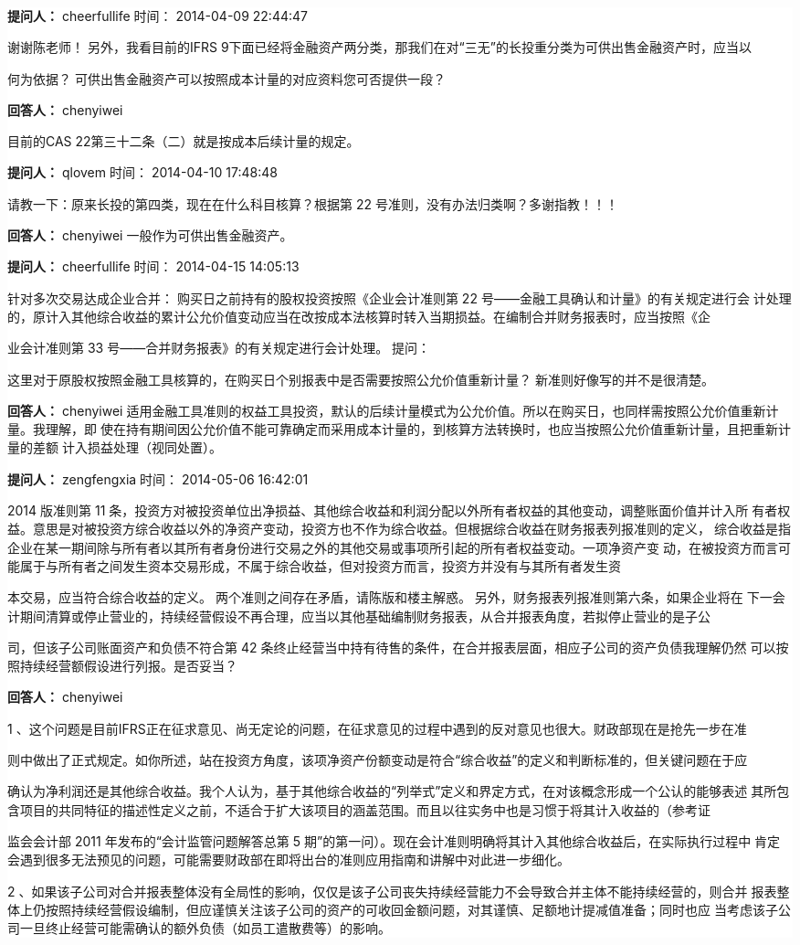 **提问人：** cheerfullife 时间： 2014-04-09 22:44:47

谢谢陈老师！ 另外，我看目前的IFRS 9下面已经将金融资产两分类，那我们在对“三无”的长投重分类为可供出售金融资产时，应当以

何为依据？ 可供出售金融资产可以按照成本计量的对应资料您可否提供一段？

**回答人：** chenyiwei

目前的CAS 22第三十二条（二）就是按成本后续计量的规定。

**提问人：** qlovem 时间： 2014-04-10 17:48:48


请教一下：原来长投的第四类，现在在什么科目核算？根据第 22 号准则，没有办法归类啊？多谢指教！！！

**回答人：** chenyiwei
一般作为可供出售金融资产。

**提问人：** cheerfullife 时间： 2014-04-15 14:05:13

针对多次交易达成企业合并： 购买日之前持有的股权投资按照《企业会计准则第 22 号——金融工具确认和计量》的有关规定进行会
计处理的，原计入其他综合收益的累计公允价值变动应当在改按成本法核算时转入当期损益。在编制合并财务报表时，应当按照《企

业会计准则第 33 号——合并财务报表》的有关规定进行会计处理。
提问：

这里对于原股权按照金融工具核算的，在购买日个别报表中是否需要按照公允价值重新计量？ 新准则好像写的并不是很清楚。

**回答人：** chenyiwei
适用金融工具准则的权益工具投资，默认的后续计量模式为公允价值。所以在购买日，也同样需按照公允价值重新计量。我理解，即
使在持有期间因公允价值不能可靠确定而采用成本计量的，到核算方法转换时，也应当按照公允价值重新计量，且把重新计量的差额
计入损益处理（视同处置）。

**提问人：** zengfengxia 时间： 2014-05-06 16:42:01

2014 版准则第 11 条，投资方对被投资单位出净损益、其他综合收益和利润分配以外所有者权益的其他变动，调整账面价值并计入所
有者权益。意思是对被投资方综合收益以外的净资产变动，投资方也不作为综合收益。但根据综合收益在财务报表列报准则的定义，
综合收益是指企业在某一期间除与所有者以其所有者身份进行交易之外的其他交易或事项所引起的所有者权益变动。一项净资产变
动，在被投资方而言可能属于与所有者之间发生资本交易形成，不属于综合收益，但对投资方而言，投资方并没有与其所有者发生资

本交易，应当符合综合收益的定义。 两个准则之间存在矛盾，请陈版和楼主解惑。 另外，财务报表列报准则第六条，如果企业将在
下一会计期间清算或停止营业的，持续经营假设不再合理，应当以其他基础编制财务报表，从合并报表角度，若拟停止营业的是子公

司，但该子公司账面资产和负债不符合第 42 条终止经营当中持有待售的条件，在合并报表层面，相应子公司的资产负债我理解仍然
可以按照持续经营额假设进行列报。是否妥当？

**回答人：** chenyiwei

1 、这个问题是目前IFRS正在征求意见、尚无定论的问题，在征求意见的过程中遇到的反对意见也很大。财政部现在是抢先一步在准

则中做出了正式规定。如你所述，站在投资方角度，该项净资产份额变动是符合“综合收益”的定义和判断标准的，但关键问题在于应

确认为净利润还是其他综合收益。我个人认为，基于其他综合收益的“列举式”定义和界定方式，在对该概念形成一个公认的能够表述
其所包含项目的共同特征的描述性定义之前，不适合于扩大该项目的涵盖范围。而且以往实务中也是习惯于将其计入收益的（参考证

监会会计部 2011 年发布的“会计监管问题解答总第 5 期”的第一问）。现在会计准则明确将其计入其他综合收益后，在实际执行过程中
肯定会遇到很多无法预见的问题，可能需要财政部在即将出台的准则应用指南和讲解中对此进一步细化。

2 、如果该子公司对合并报表整体没有全局性的影响，仅仅是该子公司丧失持续经营能力不会导致合并主体不能持续经营的，则合并
报表整体上仍按照持续经营假设编制，但应谨慎关注该子公司的资产的可收回金额问题，对其谨慎、足额地计提减值准备；同时也应
当考虑该子公司一旦终止经营可能需确认的额外负债（如员工遣散费等）的影响。

